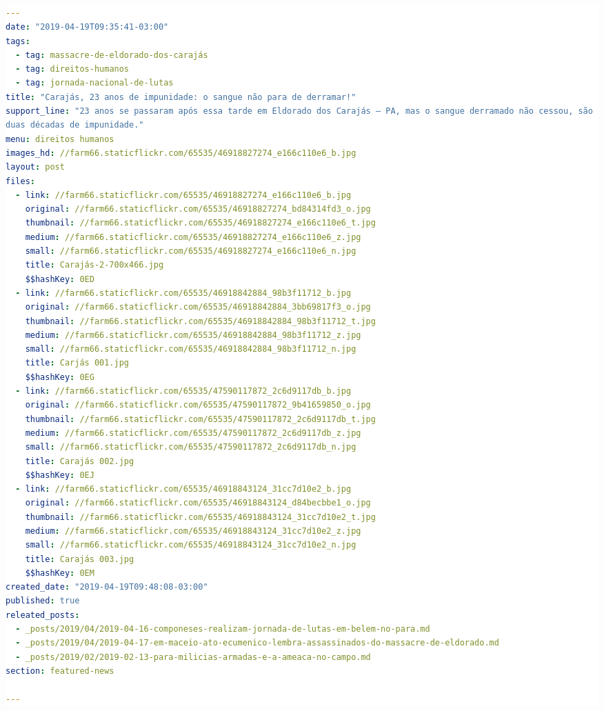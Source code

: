 ```yaml
---
date: "2019-04-19T09:35:41-03:00"
tags:
  - tag: massacre-de-eldorado-dos-carajás
  - tag: direitos-humanos
  - tag: jornada-nacional-de-lutas
title: "Carajás, 23 anos de impunidade: o sangue não para de derramar!"
support_line: "23 anos se passaram após essa tarde em Eldorado dos Carajás – PA, mas o sangue derramado não cessou, são duas décadas de impunidade."
menu: direitos humanos
images_hd: //farm66.staticflickr.com/65535/46918827274_e166c110e6_b.jpg
layout: post
files:
  - link: //farm66.staticflickr.com/65535/46918827274_e166c110e6_b.jpg
    original: //farm66.staticflickr.com/65535/46918827274_bd84314fd3_o.jpg
    thumbnail: //farm66.staticflickr.com/65535/46918827274_e166c110e6_t.jpg
    medium: //farm66.staticflickr.com/65535/46918827274_e166c110e6_z.jpg
    small: //farm66.staticflickr.com/65535/46918827274_e166c110e6_n.jpg
    title: Carajás-2-700x466.jpg
    $$hashKey: 0ED
  - link: //farm66.staticflickr.com/65535/46918842884_98b3f11712_b.jpg
    original: //farm66.staticflickr.com/65535/46918842884_3bb69817f3_o.jpg
    thumbnail: //farm66.staticflickr.com/65535/46918842884_98b3f11712_t.jpg
    medium: //farm66.staticflickr.com/65535/46918842884_98b3f11712_z.jpg
    small: //farm66.staticflickr.com/65535/46918842884_98b3f11712_n.jpg
    title: Carjás 001.jpg
    $$hashKey: 0EG
  - link: //farm66.staticflickr.com/65535/47590117872_2c6d9117db_b.jpg
    original: //farm66.staticflickr.com/65535/47590117872_9b41659850_o.jpg
    thumbnail: //farm66.staticflickr.com/65535/47590117872_2c6d9117db_t.jpg
    medium: //farm66.staticflickr.com/65535/47590117872_2c6d9117db_z.jpg
    small: //farm66.staticflickr.com/65535/47590117872_2c6d9117db_n.jpg
    title: Carajás 002.jpg
    $$hashKey: 0EJ
  - link: //farm66.staticflickr.com/65535/46918843124_31cc7d10e2_b.jpg
    original: //farm66.staticflickr.com/65535/46918843124_d84becbbe1_o.jpg
    thumbnail: //farm66.staticflickr.com/65535/46918843124_31cc7d10e2_t.jpg
    medium: //farm66.staticflickr.com/65535/46918843124_31cc7d10e2_z.jpg
    small: //farm66.staticflickr.com/65535/46918843124_31cc7d10e2_n.jpg
    title: Carajás 003.jpg
    $$hashKey: 0EM
created_date: "2019-04-19T09:48:08-03:00"
published: true
releated_posts:
  - _posts/2019/04/2019-04-16-componeses-realizam-jornada-de-lutas-em-belem-no-para.md
  - _posts/2019/04/2019-04-17-em-maceio-ato-ecumenico-lembra-assassinados-do-massacre-de-eldorado.md
  - _posts/2019/02/2019-02-13-para-milicias-armadas-e-a-ameaca-no-campo.md
section: featured-news

---
```
